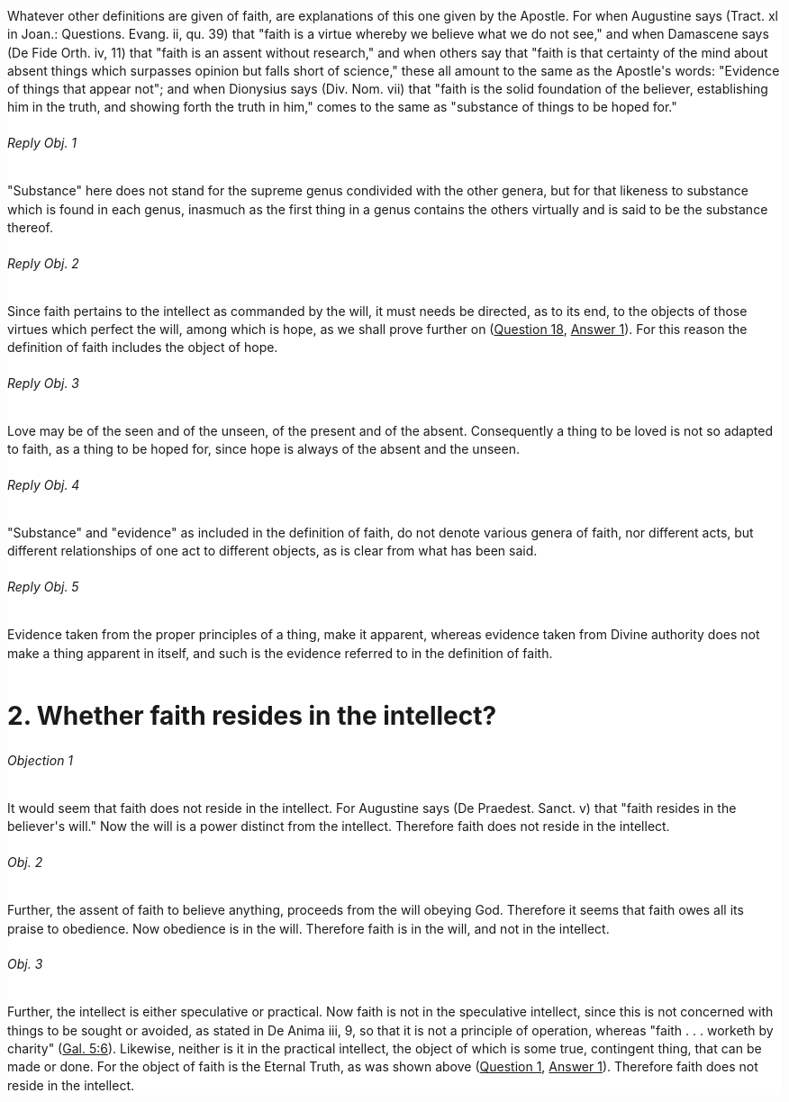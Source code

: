 Whatever other definitions are given of faith, are explanations of this one given by the Apostle. For when Augustine says (Tract. xl in Joan.: Questions. Evang. ii, qu. 39) that "faith is a virtue whereby we believe what we do not see," and when Damascene says (De Fide Orth. iv, 11) that "faith is an assent without research," and when others say that "faith is that certainty of the mind about absent things which surpasses opinion but falls short of science," these all amount to the same as the Apostle's words: "Evidence of things that appear not"; and when Dionysius says (Div. Nom. vii) that "faith is the solid foundation of the believer, establishing him in the truth, and showing forth the truth in him," comes to the same as "substance of things to be hoped for."  

###### Reply Obj. 1
"Substance" here does not stand for the supreme genus condivided with the other genera, but for that likeness to substance which is found in each genus, inasmuch as the first thing in a genus contains the others virtually and is said to be the substance thereof.  

###### Reply Obj. 2
Since faith pertains to the intellect as commanded by the will, it must needs be directed, as to its end, to the objects of those virtues which perfect the will, among which is hope, as we shall prove further on ([Question 18](../17.%20Hope%20(6)/18.%20Subject%20of%20Hope.md), [Answer 1](../17.%20Hope%20(6)/18.%20Subject%20of%20Hope.md#1.%20Whether%20hope%20is%20in%20the%20will%20as%20its%20subject?%20)). For this reason the definition of faith includes the object of hope.  

###### Reply Obj. 3
Love may be of the seen and of the unseen, of the present and of the absent. Consequently a thing to be loved is not so adapted to faith, as a thing to be hoped for, since hope is always of the absent and the unseen.  

###### Reply Obj. 4
"Substance" and "evidence" as included in the definition of faith, do not denote various genera of faith, nor different acts, but different relationships of one act to different objects, as is clear from what has been said.  

###### Reply Obj. 5
Evidence taken from the proper principles of a thing, make it apparent, whereas evidence taken from Divine authority does not make a thing apparent in itself, and such is the evidence referred to in the definition of faith.  




# 2. Whether faith resides in the intellect? 

###### Objection 1
It would seem that faith does not reside in the intellect. For Augustine says (De Praedest. Sanct. v) that "faith resides in the believer's will." Now the will is a power distinct from the intellect. Therefore faith does not reside in the intellect.  

###### Obj. 2
Further, the assent of faith to believe anything, proceeds from the will obeying God. Therefore it seems that faith owes all its praise to obedience. Now obedience is in the will. Therefore faith is in the will, and not in the intellect.  

###### Obj. 3
Further, the intellect is either speculative or practical. Now faith is not in the speculative intellect, since this is not concerned with things to be sought or avoided, as stated in De Anima iii, 9, so that it is not a principle of operation, whereas "faith . . . worketh by charity" ([Gal. 5:6](http://bible.gospelcom.net/bible?Gal++5:6)). Likewise, neither is it in the practical intellect, the object of which is some true, contingent thing, that can be made or done. For the object of faith is the Eternal Truth, as was shown above ([Question 1](01.%20Faith.md), [Answer 1](01.%20Faith.md#1.%20Whether%20the%20object%20of%20faith%20is%20the%20First%20Truth?%20)). Therefore faith does not reside in the intellect.  
